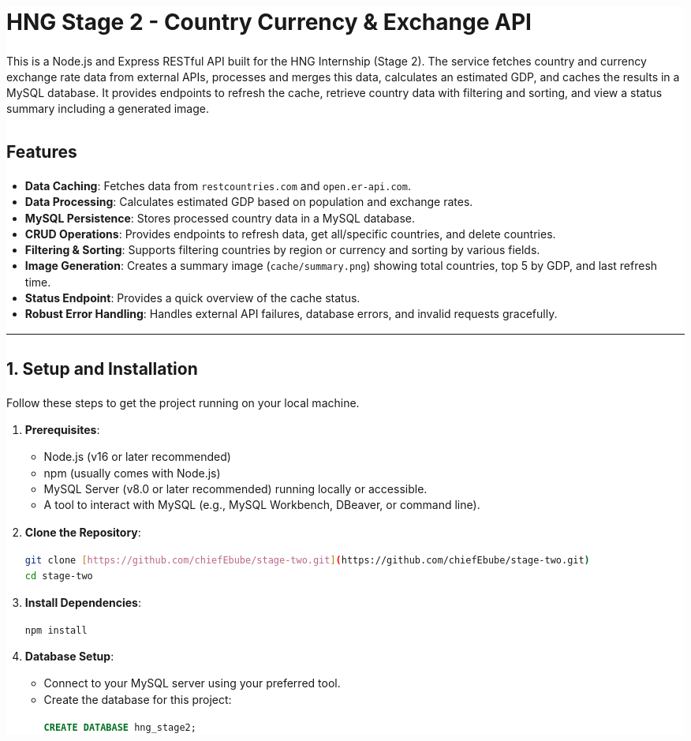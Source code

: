 # HNG Stage 2 - Country Currency & Exchange API

This is a Node.js and Express RESTful API built for the HNG Internship (Stage 2). The service fetches country and currency exchange rate data from external APIs, processes and merges this data, calculates an estimated GDP, and caches the results in a MySQL database. It provides endpoints to refresh the cache, retrieve country data with filtering and sorting, and view a status summary including a generated image.

## Features

* **Data Caching**: Fetches data from `restcountries.com` and `open.er-api.com`.
* **Data Processing**: Calculates estimated GDP based on population and exchange rates.
* **MySQL Persistence**: Stores processed country data in a MySQL database.
* **CRUD Operations**: Provides endpoints to refresh data, get all/specific countries, and delete countries.
* **Filtering & Sorting**: Supports filtering countries by region or currency and sorting by various fields.
* **Image Generation**: Creates a summary image (`cache/summary.png`) showing total countries, top 5 by GDP, and last refresh time.
* **Status Endpoint**: Provides a quick overview of the cache status.
* **Robust Error Handling**: Handles external API failures, database errors, and invalid requests gracefully.

---

## 1. Setup and Installation

Follow these steps to get the project running on your local machine.

1.  **Prerequisites**:
    * Node.js (v16 or later recommended)
    * npm (usually comes with Node.js)
    * MySQL Server (v8.0 or later recommended) running locally or accessible.
    * A tool to interact with MySQL (e.g., MySQL Workbench, DBeaver, or command line).

2.  **Clone the Repository**:
    ```bash
    git clone [https://github.com/chiefEbube/stage-two.git](https://github.com/chiefEbube/stage-two.git)
    cd stage-two
    ```

3.  **Install Dependencies**:
    ```bash
    npm install
    ```

4.  **Database Setup**:
    * Connect to your MySQL server using your preferred tool.
    * Create the database for this project:
        ```sql
        CREATE DATABASE hng_stage2;
        ```
